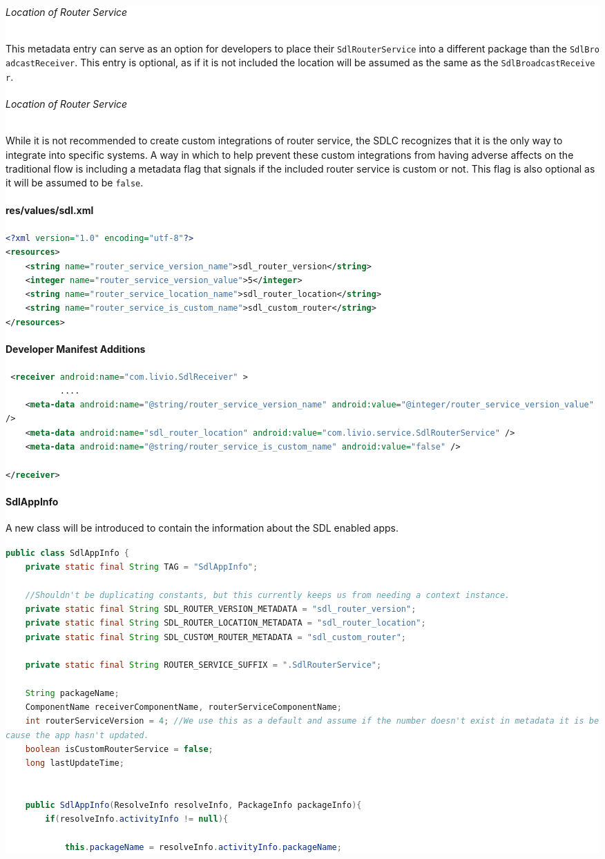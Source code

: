 
###### Location of Router Service
This metadata entry can serve as an option for developers to place their `SdlRouterService` into a different package than the `SdlBroadcastReceiver`. This entry is optional, as if it is not included the location will be assumed as the same as the `SdlBroadcastReceiver`.

###### Location of Router Service
While it is not recommended to create custom integrations of router service, the SDLC recognizes that it is the only way to integrate into specific systems. A way in which to help prevent these custom integrations from having adverse affects on the traditional flow is including a metadata flag that signals if the included router service is custom or not. This flag is also optional as it will be assumed to be `false`.

#### res/values/sdl.xml
```xml
<?xml version="1.0" encoding="utf-8"?>
<resources>
    <string name="router_service_version_name">sdl_router_version</string>
    <integer name="router_service_version_value">5</integer>
    <string name="router_service_location_name">sdl_router_location</string>
    <string name="router_service_is_custom_name">sdl_custom_router</string>
</resources>
```

#### Developer Manifest Additions

```xml
 <receiver android:name="com.livio.SdlReceiver" >
           ....
    <meta-data android:name="@string/router_service_version_name" android:value="@integer/router_service_version_value" />
    <meta-data android:name="sdl_router_location" android:value="com.livio.service.SdlRouterService" />
    <meta-data android:name="@string/router_service_is_custom_name" android:value="false" />

</receiver>

```

#### SdlAppInfo
A new class will be introduced to contain the information about the SDL enabled apps. 

```java
public class SdlAppInfo {
    private static final String TAG = "SdlAppInfo";

    //Shouldn't be duplicating constants, but this currently keeps us from needing a context instance.
    private static final String SDL_ROUTER_VERSION_METADATA = "sdl_router_version";
    private static final String SDL_ROUTER_LOCATION_METADATA = "sdl_router_location";
    private static final String SDL_CUSTOM_ROUTER_METADATA = "sdl_custom_router";

    private static final String ROUTER_SERVICE_SUFFIX = ".SdlRouterService";

    String packageName;
    ComponentName receiverComponentName, routerServiceComponentName;
    int routerServiceVersion = 4; //We use this as a default and assume if the number doesn't exist in metadata it is because the app hasn't updated.
    boolean isCustomRouterService = false;
    long lastUpdateTime;


    public SdlAppInfo(ResolveInfo resolveInfo, PackageInfo packageInfo){
        if(resolveInfo.activityInfo != null){

            this.packageName = resolveInfo.activityInfo.packageName;
```